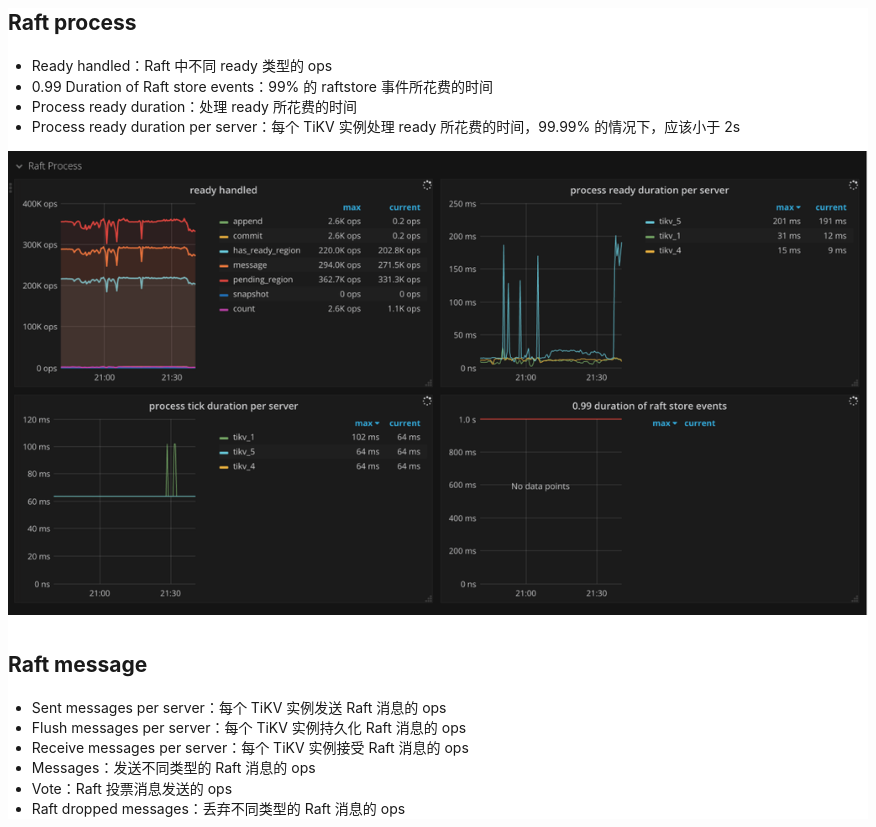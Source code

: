 ## Raft process

- Ready handled：Raft 中不同 ready 类型的 ops
- 0.99 Duration of Raft store events：99% 的 raftstore 事件所花费的时间
- Process ready duration：处理 ready 所花费的时间
- Process ready duration per server：每个 TiKV 实例处理 ready 所花费的时间，99.99% 的情况下，应该小于 2s

![TiKV Dashboard - Raft process metrics](/media/tikv-dashboard-raft-process.png)

## Raft message

- Sent messages per server：每个 TiKV 实例发送 Raft 消息的 ops
- Flush messages per server：每个 TiKV 实例持久化 Raft 消息的 ops
- Receive messages per server：每个 TiKV 实例接受 Raft 消息的 ops
- Messages：发送不同类型的 Raft 消息的 ops
- Vote：Raft 投票消息发送的 ops
- Raft dropped messages：丢弃不同类型的 Raft 消息的 ops
